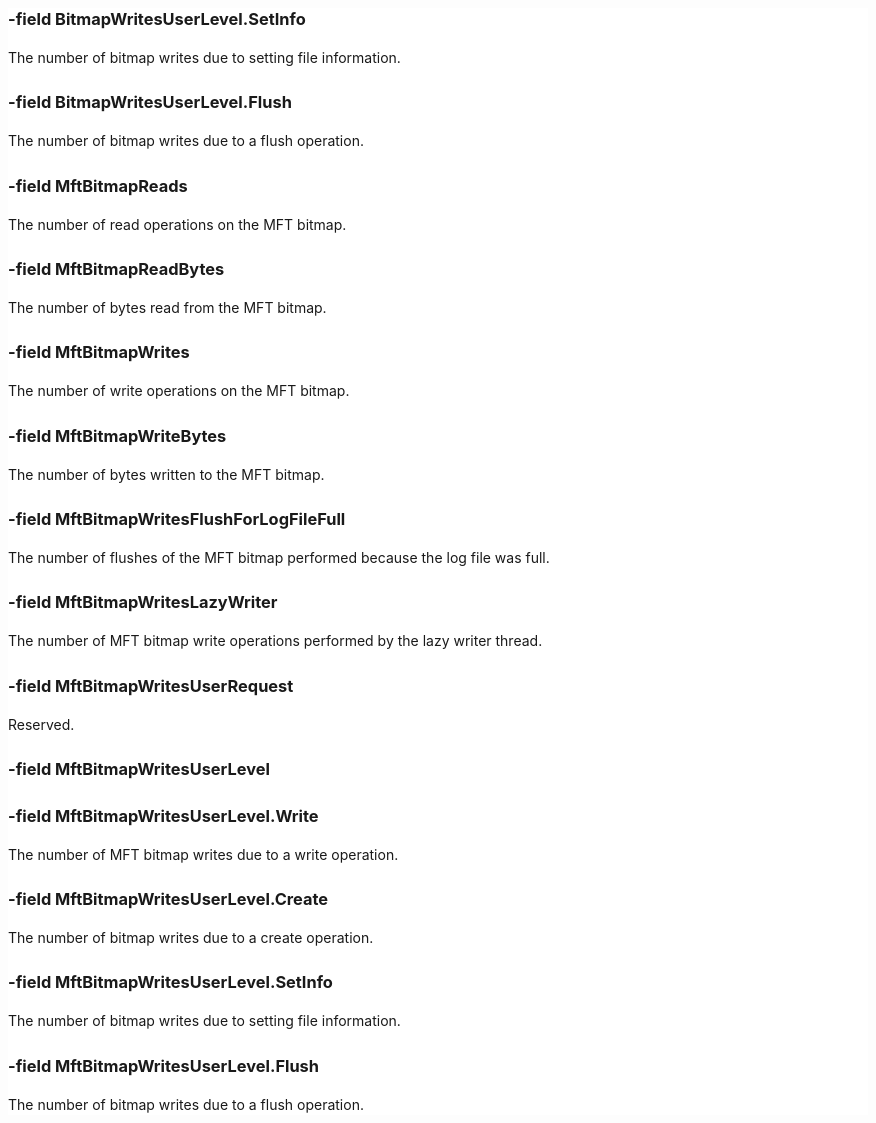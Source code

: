 ### -field BitmapWritesUserLevel.SetInfo

The number of bitmap writes due to setting file information.

### -field BitmapWritesUserLevel.Flush

The number of bitmap writes due to a flush operation.

### -field MftBitmapReads

The number of read operations on the MFT bitmap.

### -field MftBitmapReadBytes

The number of bytes read from the MFT bitmap.

### -field MftBitmapWrites

The number of write operations on the MFT bitmap.

### -field MftBitmapWriteBytes

The number of bytes written to the MFT bitmap.

### -field MftBitmapWritesFlushForLogFileFull

The number of flushes of the MFT bitmap performed because the log file was full.

### -field MftBitmapWritesLazyWriter

The number of MFT bitmap write operations performed by the lazy writer thread.

### -field MftBitmapWritesUserRequest

Reserved.

### -field MftBitmapWritesUserLevel

### -field MftBitmapWritesUserLevel.Write

The number of MFT bitmap writes due to a write operation.

### -field MftBitmapWritesUserLevel.Create

The number of bitmap writes due to a create operation.

### -field MftBitmapWritesUserLevel.SetInfo

The number of bitmap writes due to setting file information.

### -field MftBitmapWritesUserLevel.Flush

The number of bitmap writes due to a flush operation.
